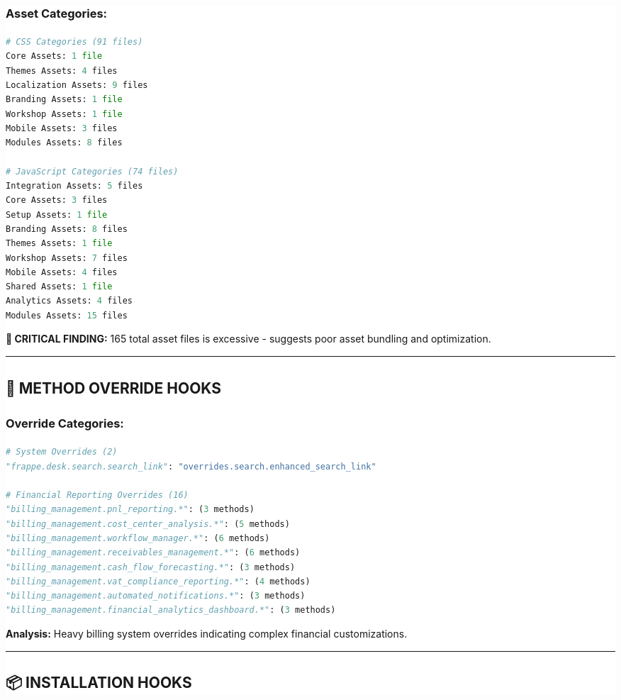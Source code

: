 ### **Asset Categories:**
```python
# CSS Categories (91 files)
Core Assets: 1 file
Themes Assets: 4 files  
Localization Assets: 9 files
Branding Assets: 1 file
Workshop Assets: 1 file
Mobile Assets: 3 files
Modules Assets: 8 files

# JavaScript Categories (74 files)
Integration Assets: 5 files
Core Assets: 3 files
Setup Assets: 1 file
Branding Assets: 8 files
Themes Assets: 1 file
Workshop Assets: 7 files
Mobile Assets: 4 files
Shared Assets: 1 file
Analytics Assets: 4 files
Modules Assets: 15 files
```

**🚨 CRITICAL FINDING:** 165 total asset files is excessive - suggests poor asset bundling and optimization.

---

## 🔧 **METHOD OVERRIDE HOOKS**

### **Override Categories:**
```python
# System Overrides (2)
"frappe.desk.search.search_link": "overrides.search.enhanced_search_link"

# Financial Reporting Overrides (16)
"billing_management.pnl_reporting.*": (3 methods)
"billing_management.cost_center_analysis.*": (5 methods)
"billing_management.workflow_manager.*": (6 methods)
"billing_management.receivables_management.*": (6 methods)
"billing_management.cash_flow_forecasting.*": (3 methods)
"billing_management.vat_compliance_reporting.*": (4 methods)
"billing_management.automated_notifications.*": (3 methods)
"billing_management.financial_analytics_dashboard.*": (3 methods)
```

**Analysis:** Heavy billing system overrides indicating complex financial customizations.

---

## 📦 **INSTALLATION HOOKS**

